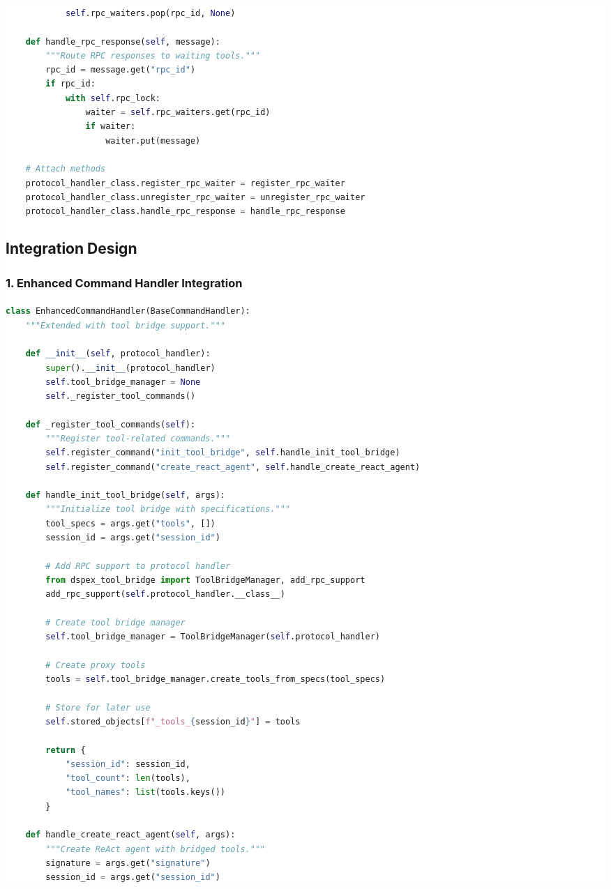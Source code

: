 ```python
            self.rpc_waiters.pop(rpc_id, None)
    
    def handle_rpc_response(self, message):
        """Route RPC responses to waiting tools."""
        rpc_id = message.get("rpc_id")
        if rpc_id:
            with self.rpc_lock:
                waiter = self.rpc_waiters.get(rpc_id)
                if waiter:
                    waiter.put(message)
    
    # Attach methods
    protocol_handler_class.register_rpc_waiter = register_rpc_waiter
    protocol_handler_class.unregister_rpc_waiter = unregister_rpc_waiter
    protocol_handler_class.handle_rpc_response = handle_rpc_response
```

## Integration Design

### 1. Enhanced Command Handler Integration

```python
class EnhancedCommandHandler(BaseCommandHandler):
    """Extended with tool bridge support."""
    
    def __init__(self, protocol_handler):
        super().__init__(protocol_handler)
        self.tool_bridge_manager = None
        self._register_tool_commands()
    
    def _register_tool_commands(self):
        """Register tool-related commands."""
        self.register_command("init_tool_bridge", self.handle_init_tool_bridge)
        self.register_command("create_react_agent", self.handle_create_react_agent)
    
    def handle_init_tool_bridge(self, args):
        """Initialize tool bridge with specifications."""
        tool_specs = args.get("tools", [])
        session_id = args.get("session_id")
        
        # Add RPC support to protocol handler
        from dspex_tool_bridge import ToolBridgeManager, add_rpc_support
        add_rpc_support(self.protocol_handler.__class__)
        
        # Create tool bridge manager
        self.tool_bridge_manager = ToolBridgeManager(self.protocol_handler)
        
        # Create proxy tools
        tools = self.tool_bridge_manager.create_tools_from_specs(tool_specs)
        
        # Store for later use
        self.stored_objects[f"_tools_{session_id}"] = tools
        
        return {
            "session_id": session_id,
            "tool_count": len(tools),
            "tool_names": list(tools.keys())
        }
    
    def handle_create_react_agent(self, args):
        """Create ReAct agent with bridged tools."""
        signature = args.get("signature")
        session_id = args.get("session_id")
```